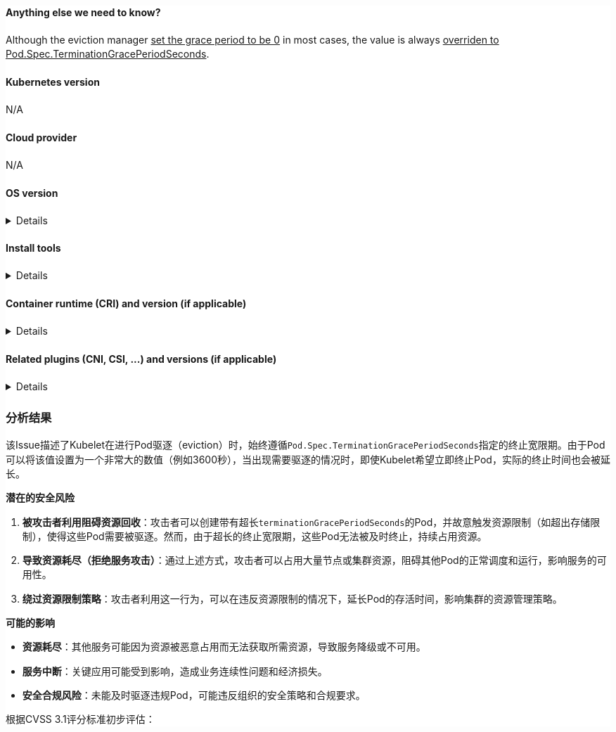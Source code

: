 #### Anything else we need to know?

Although the eviction manager [set the grace period to be 0](https://github.com/kubernetes/kubernetes/blob/69b648a1d7074cbe004bf7adb3cdb17f01a4e9d8/pkg/kubelet/eviction/eviction_manager.go#L528C10-L528C18) in most cases, the value is always [overriden to Pod.Spec.TerminationGracePeriodSeconds](https://github.com/kubernetes/kubernetes/blob/69b648a1d7074cbe004bf7adb3cdb17f01a4e9d8/pkg/kubelet/pod_workers.go#L998).

#### Kubernetes version

N/A

#### Cloud provider

N/A

#### OS version

<details></details>


#### Install tools

<details></details>


#### Container runtime (CRI) and version (if applicable)

<details></details>


#### Related plugins (CNI, CSI, ...) and versions (if applicable)

<details></details>


### 分析结果

该Issue描述了Kubelet在进行Pod驱逐（eviction）时，始终遵循`Pod.Spec.TerminationGracePeriodSeconds`指定的终止宽限期。由于Pod可以将该值设置为一个非常大的数值（例如3600秒），当出现需要驱逐的情况时，即使Kubelet希望立即终止Pod，实际的终止时间也会被延长。

**潜在的安全风险**

1. **被攻击者利用阻碍资源回收**：攻击者可以创建带有超长`terminationGracePeriodSeconds`的Pod，并故意触发资源限制（如超出存储限制），使得这些Pod需要被驱逐。然而，由于超长的终止宽限期，这些Pod无法被及时终止，持续占用资源。

2. **导致资源耗尽（拒绝服务攻击）**：通过上述方式，攻击者可以占用大量节点或集群资源，阻碍其他Pod的正常调度和运行，影响服务的可用性。

3. **绕过资源限制策略**：攻击者利用这一行为，可以在违反资源限制的情况下，延长Pod的存活时间，影响集群的资源管理策略。

**可能的影响**

- **资源耗尽**：其他服务可能因为资源被恶意占用而无法获取所需资源，导致服务降级或不可用。

- **服务中断**：关键应用可能受到影响，造成业务连续性问题和经济损失。

- **安全合规风险**：未能及时驱逐违规Pod，可能违反组织的安全策略和合规要求。

根据CVSS 3.1评分标准初步评估：
